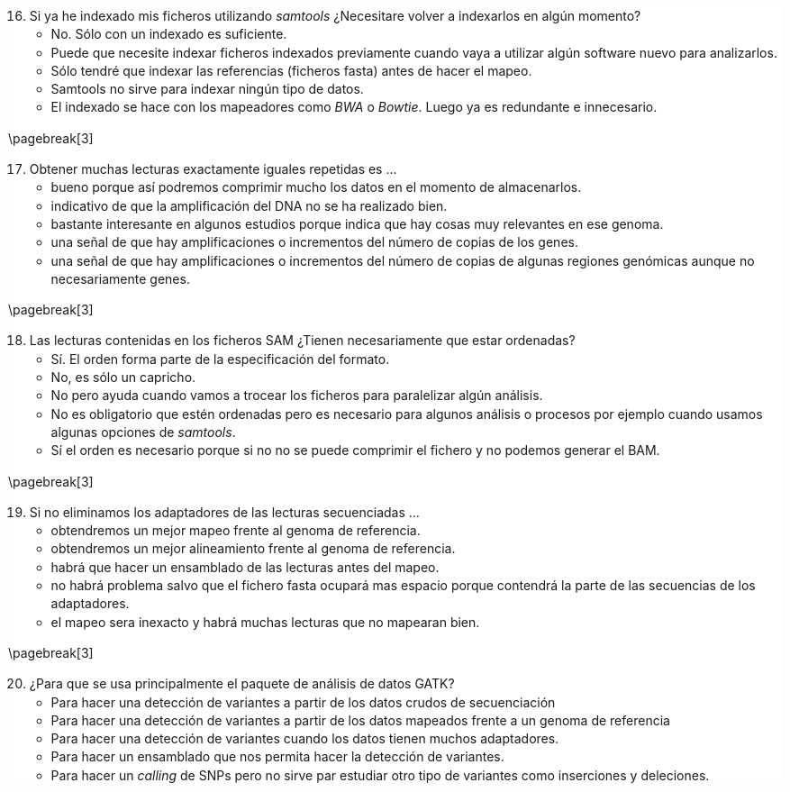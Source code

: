 16. Si ya he indexado mis ficheros utilizando _samtools_ ¿Necesitare volver a indexarlos en algún momento?
    - No. Sólo con un indexado es suficiente.
    + Puede que necesite indexar ficheros indexados previamente cuando vaya a utilizar algún software nuevo para analizarlos.
    - Sólo tendré que indexar las referencias (ficheros fasta) antes de hacer el mapeo.
    - Samtools no sirve para indexar ningún tipo de datos. 
    - El indexado se hace con los mapeadores como _BWA_ o _Bowtie_. Luego ya es redundante e innecesario.

\pagebreak[3]

17. Obtener muchas lecturas exactamente iguales repetidas es ...
    - bueno porque así podremos comprimir mucho los datos en el momento de almacenarlos.
    + indicativo de que la amplificación del DNA no se ha realizado bien.
    - bastante interesante en algunos estudios porque indica que hay cosas muy relevantes en ese genoma.
    - una señal de que hay amplificaciones o incrementos del número de copias de los genes.
    - una señal de que hay amplificaciones o incrementos del número de copias de algunas regiones genómicas aunque no necesariamente genes.

\pagebreak[3]

18. Las lecturas contenidas en los ficheros SAM ¿Tienen necesariamente que estar ordenadas? 
    - Sí. El orden forma parte de la especificación del formato.
    - No, es sólo un capricho.
    - No pero ayuda cuando vamos a trocear los ficheros para paralelizar algún análisis.
    + No es obligatorio que estén ordenadas pero es necesario para algunos análisis o procesos por ejemplo cuando usamos algunas opciones de _samtools_.
    - Sí el orden es necesario porque si no no se puede comprimir el fichero y no podemos generar el BAM.

\pagebreak[3]

19. Si no eliminamos los adaptadores de las lecturas secuenciadas ...
    - obtendremos un mejor mapeo frente al genoma de referencia.
    - obtendremos un mejor alineamiento frente al genoma de referencia.
    - habrá que hacer un ensamblado de las lecturas antes del mapeo.
    - no habrá problema salvo que el fichero fasta ocupará mas espacio porque contendrá la parte de las secuencias de los adaptadores.
    + el mapeo sera inexacto y habrá muchas lecturas que no mapearan bien.

\pagebreak[3]

20. ¿Para que se usa principalmente el paquete de análisis de datos GATK?
    - Para hacer una detección de variantes a partir de los datos crudos de secuenciación
    + Para hacer una detección de variantes a partir de los datos mapeados frente a un genoma de referencia
    - Para hacer una detección de variantes cuando los datos tienen muchos adaptadores.
    - Para hacer un ensamblado que nos permita hacer la detección de variantes.
    - Para hacer un _calling_ de SNPs pero no sirve par estudiar otro tipo de variantes como inserciones y deleciones.
